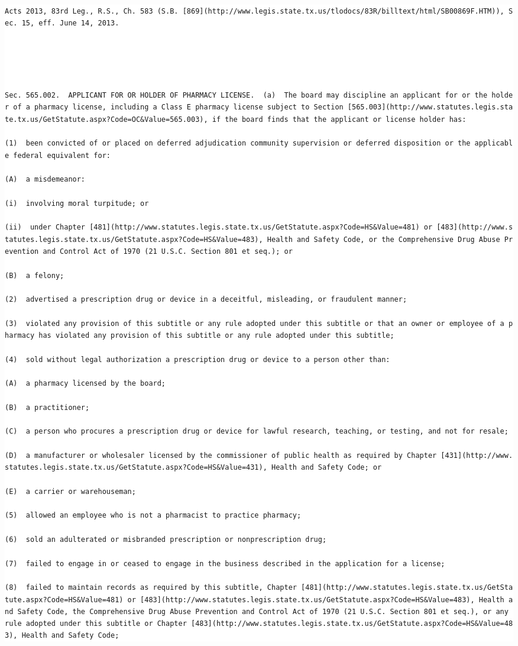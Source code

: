     Acts 2013, 83rd Leg., R.S., Ch. 583 (S.B. [869](http://www.legis.state.tx.us/tlodocs/83R/billtext/html/SB00869F.HTM)), Sec. 15, eff. June 14, 2013.
    
    
    
    
    
    Sec. 565.002.  APPLICANT FOR OR HOLDER OF PHARMACY LICENSE.  (a)  The board may discipline an applicant for or the holder of a pharmacy license, including a Class E pharmacy license subject to Section [565.003](http://www.statutes.legis.state.tx.us/GetStatute.aspx?Code=OC&Value=565.003), if the board finds that the applicant or license holder has:
    
    (1)  been convicted of or placed on deferred adjudication community supervision or deferred disposition or the applicable federal equivalent for:
    
    (A)  a misdemeanor:
    
    (i)  involving moral turpitude; or
    
    (ii)  under Chapter [481](http://www.statutes.legis.state.tx.us/GetStatute.aspx?Code=HS&Value=481) or [483](http://www.statutes.legis.state.tx.us/GetStatute.aspx?Code=HS&Value=483), Health and Safety Code, or the Comprehensive Drug Abuse Prevention and Control Act of 1970 (21 U.S.C. Section 801 et seq.); or
    
    (B)  a felony;
    
    (2)  advertised a prescription drug or device in a deceitful, misleading, or fraudulent manner;
    
    (3)  violated any provision of this subtitle or any rule adopted under this subtitle or that an owner or employee of a pharmacy has violated any provision of this subtitle or any rule adopted under this subtitle;
    
    (4)  sold without legal authorization a prescription drug or device to a person other than:
    
    (A)  a pharmacy licensed by the board;
    
    (B)  a practitioner;
    
    (C)  a person who procures a prescription drug or device for lawful research, teaching, or testing, and not for resale;
    
    (D)  a manufacturer or wholesaler licensed by the commissioner of public health as required by Chapter [431](http://www.statutes.legis.state.tx.us/GetStatute.aspx?Code=HS&Value=431), Health and Safety Code; or
    
    (E)  a carrier or warehouseman;
    
    (5)  allowed an employee who is not a pharmacist to practice pharmacy;
    
    (6)  sold an adulterated or misbranded prescription or nonprescription drug;
    
    (7)  failed to engage in or ceased to engage in the business described in the application for a license;
    
    (8)  failed to maintain records as required by this subtitle, Chapter [481](http://www.statutes.legis.state.tx.us/GetStatute.aspx?Code=HS&Value=481) or [483](http://www.statutes.legis.state.tx.us/GetStatute.aspx?Code=HS&Value=483), Health and Safety Code, the Comprehensive Drug Abuse Prevention and Control Act of 1970 (21 U.S.C. Section 801 et seq.), or any rule adopted under this subtitle or Chapter [483](http://www.statutes.legis.state.tx.us/GetStatute.aspx?Code=HS&Value=483), Health and Safety Code;
    